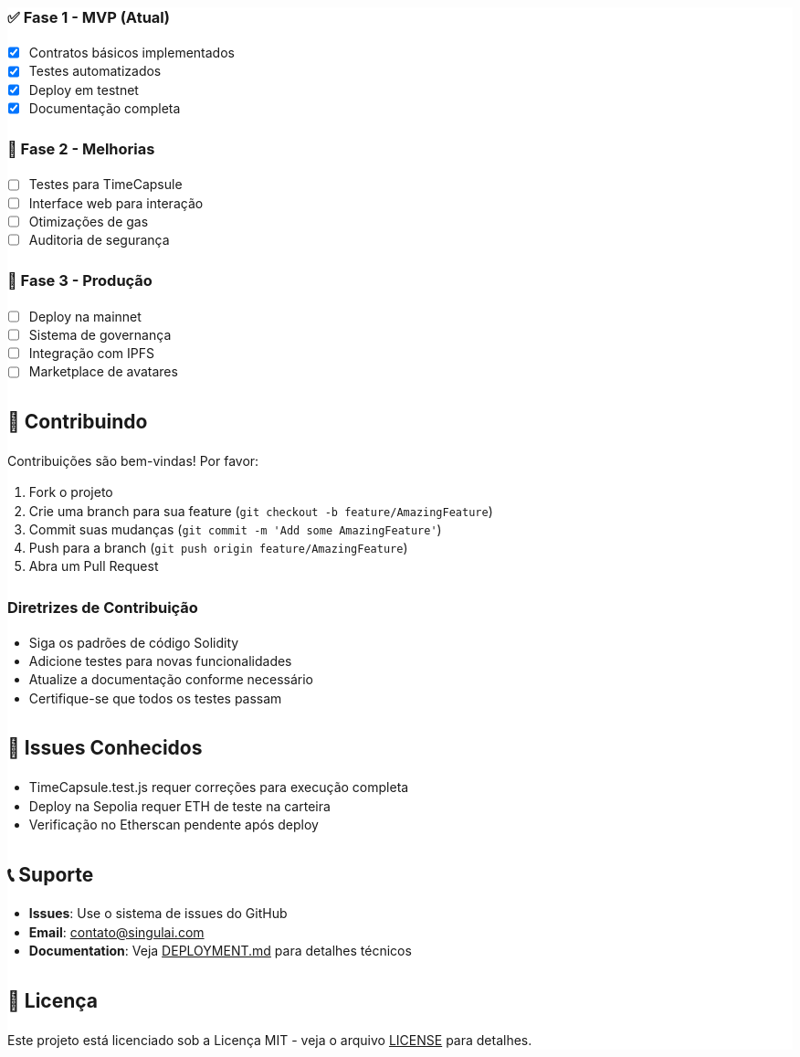 ### ✅ Fase 1 - MVP (Atual)
- [x] Contratos básicos implementados
- [x] Testes automatizados
- [x] Deploy em testnet
- [x] Documentação completa

### 🔄 Fase 2 - Melhorias
- [ ] Testes para TimeCapsule
- [ ] Interface web para interação
- [ ] Otimizações de gas
- [ ] Auditoria de segurança

### 🚀 Fase 3 - Produção
- [ ] Deploy na mainnet
- [ ] Sistema de governança
- [ ] Integração com IPFS
- [ ] Marketplace de avatares

## 🤝 Contribuindo

Contribuições são bem-vindas! Por favor:

1. Fork o projeto
2. Crie uma branch para sua feature (`git checkout -b feature/AmazingFeature`)
3. Commit suas mudanças (`git commit -m 'Add some AmazingFeature'`)
4. Push para a branch (`git push origin feature/AmazingFeature`)
5. Abra um Pull Request

### Diretrizes de Contribuição

- Siga os padrões de código Solidity
- Adicione testes para novas funcionalidades
- Atualize a documentação conforme necessário
- Certifique-se que todos os testes passam

## 🐛 Issues Conhecidos

- TimeCapsule.test.js requer correções para execução completa
- Deploy na Sepolia requer ETH de teste na carteira
- Verificação no Etherscan pendente após deploy

## 📞 Suporte

- **Issues**: Use o sistema de issues do GitHub
- **Email**: contato@singulai.com
- **Documentation**: Veja [DEPLOYMENT.md](DEPLOYMENT.md) para detalhes técnicos

## 📄 Licença

Este projeto está licenciado sob a Licença MIT - veja o arquivo [LICENSE](LICENSE) para detalhes.
